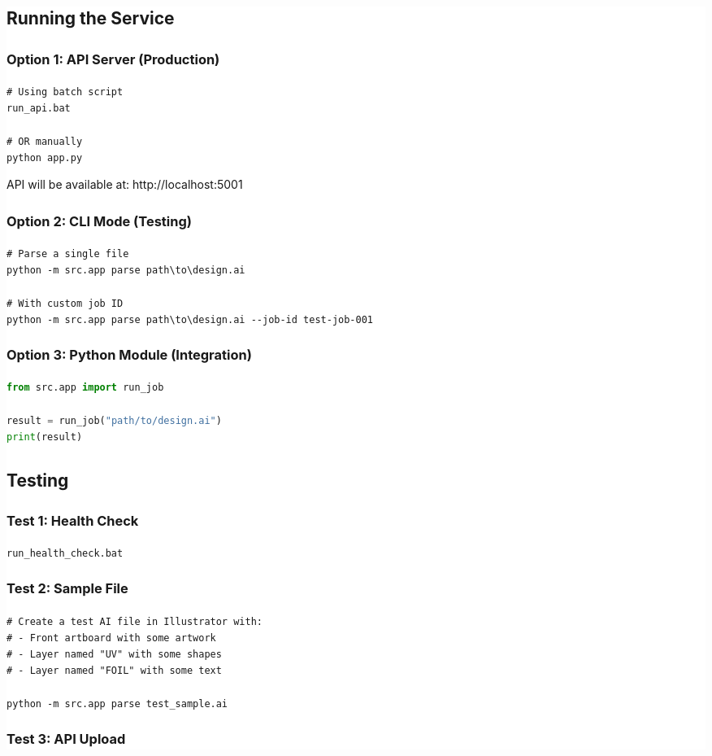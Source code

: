 ## Running the Service

### Option 1: API Server (Production)

```batch
# Using batch script
run_api.bat

# OR manually
python app.py
```

API will be available at: http://localhost:5001

### Option 2: CLI Mode (Testing)

```batch
# Parse a single file
python -m src.app parse path\to\design.ai

# With custom job ID
python -m src.app parse path\to\design.ai --job-id test-job-001
```

### Option 3: Python Module (Integration)

```python
from src.app import run_job

result = run_job("path/to/design.ai")
print(result)
```

## Testing

### Test 1: Health Check

```batch
run_health_check.bat
```

### Test 2: Sample File

```batch
# Create a test AI file in Illustrator with:
# - Front artboard with some artwork
# - Layer named "UV" with some shapes
# - Layer named "FOIL" with some text

python -m src.app parse test_sample.ai
```

### Test 3: API Upload
